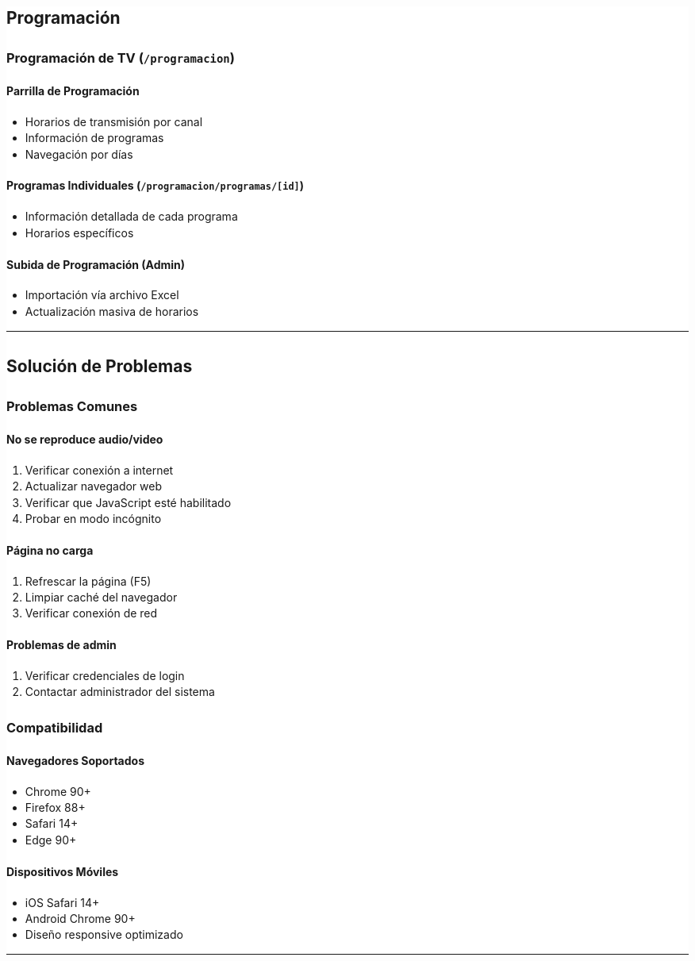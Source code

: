 
## Programación

### Programación de TV (`/programacion`)

#### **Parrilla de Programación**
- Horarios de transmisión por canal
- Información de programas
- Navegación por días

#### **Programas Individuales** (`/programacion/programas/[id]`)
- Información detallada de cada programa
- Horarios específicos

#### **Subida de Programación** (Admin)
- Importación vía archivo Excel
- Actualización masiva de horarios

---

## Solución de Problemas

### Problemas Comunes

#### **No se reproduce audio/video**
1. Verificar conexión a internet
2. Actualizar navegador web
3. Verificar que JavaScript esté habilitado
4. Probar en modo incógnito

#### **Página no carga**
1. Refrescar la página (F5)
2. Limpiar caché del navegador
3. Verificar conexión de red

#### **Problemas de admin**
1. Verificar credenciales de login
2. Contactar administrador del sistema

### Compatibilidad

#### **Navegadores Soportados**
- Chrome 90+
- Firefox 88+
- Safari 14+
- Edge 90+

#### **Dispositivos Móviles**
- iOS Safari 14+
- Android Chrome 90+
- Diseño responsive optimizado

---
